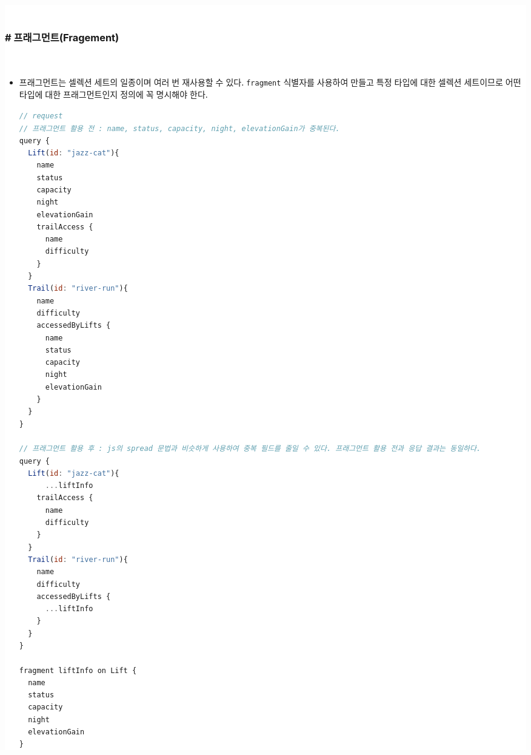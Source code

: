 <br>

### # 프래그먼트(Fragement)

<br>

- 프래그먼트는 셀렉션 세트의 일종이며 여러 번 재사용할 수 있다. `fragment` 식별자를 사용하여 만들고 특정 타입에 대한 셀렉션 세트이므로 어떤 타입에 대한 프래그먼트인지 정의에 꼭 명시해야 한다.

  ```js
  // request
  // 프래그먼트 활용 전 : name, status, capacity, night, elevationGain가 중복된다.
  query {
    Lift(id: "jazz-cat"){
      name
      status
      capacity
      night
      elevationGain
      trailAccess {
        name
        difficulty
      }
    }
    Trail(id: "river-run"){
      name
      difficulty
      accessedByLifts {
        name
        status
        capacity
        night
        elevationGain
      }
    }
  }

  // 프래그먼트 활용 후 : js의 spread 문법과 비슷하게 사용하여 중복 필드를 줄일 수 있다. 프래그먼트 활용 전과 응답 결과는 동일하다.
  query {
    Lift(id: "jazz-cat"){
        ...liftInfo
      trailAccess {
        name
        difficulty
      }
    }
    Trail(id: "river-run"){
      name
      difficulty
      accessedByLifts {
        ...liftInfo
      }
    }
  }

  fragment liftInfo on Lift {
    name
    status
    capacity
    night
    elevationGain
  }
  ```
